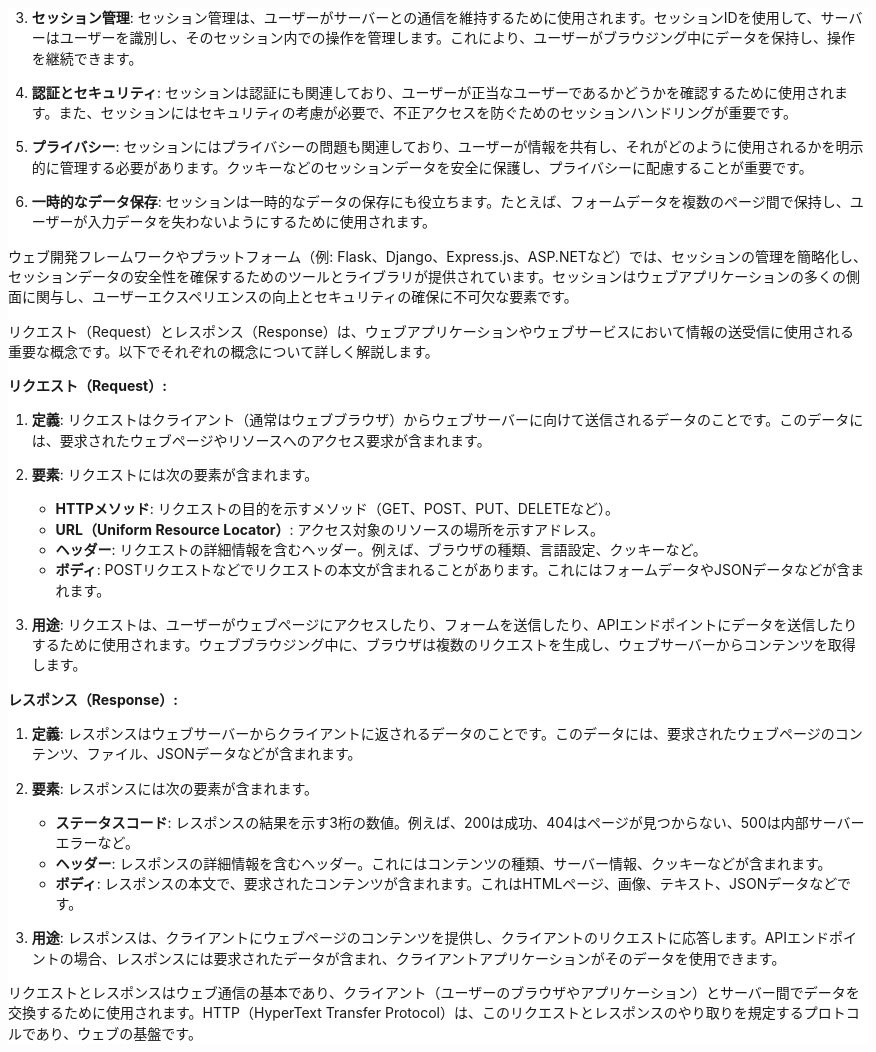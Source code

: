 3. **セッション管理**: セッション管理は、ユーザーがサーバーとの通信を維持するために使用されます。セッションIDを使用して、サーバーはユーザーを識別し、そのセッション内での操作を管理します。これにより、ユーザーがブラウジング中にデータを保持し、操作を継続できます。

4. **認証とセキュリティ**: セッションは認証にも関連しており、ユーザーが正当なユーザーであるかどうかを確認するために使用されます。また、セッションにはセキュリティの考慮が必要で、不正アクセスを防ぐためのセッションハンドリングが重要です。

5. **プライバシー**: セッションにはプライバシーの問題も関連しており、ユーザーが情報を共有し、それがどのように使用されるかを明示的に管理する必要があります。クッキーなどのセッションデータを安全に保護し、プライバシーに配慮することが重要です。

6. **一時的なデータ保存**: セッションは一時的なデータの保存にも役立ちます。たとえば、フォームデータを複数のページ間で保持し、ユーザーが入力データを失わないようにするために使用されます。

ウェブ開発フレームワークやプラットフォーム（例: Flask、Django、Express.js、ASP.NETなど）では、セッションの管理を簡略化し、セッションデータの安全性を確保するためのツールとライブラリが提供されています。セッションはウェブアプリケーションの多くの側面に関与し、ユーザーエクスペリエンスの向上とセキュリティの確保に不可欠な要素です。

リクエスト（Request）とレスポンス（Response）は、ウェブアプリケーションやウェブサービスにおいて情報の送受信に使用される重要な概念です。以下でそれぞれの概念について詳しく解説します。

**リクエスト（Request）:**

1. **定義**: リクエストはクライアント（通常はウェブブラウザ）からウェブサーバーに向けて送信されるデータのことです。このデータには、要求されたウェブページやリソースへのアクセス要求が含まれます。

2. **要素**: リクエストには次の要素が含まれます。
   - **HTTPメソッド**: リクエストの目的を示すメソッド（GET、POST、PUT、DELETEなど）。
   - **URL（Uniform Resource Locator）**: アクセス対象のリソースの場所を示すアドレス。
   - **ヘッダー**: リクエストの詳細情報を含むヘッダー。例えば、ブラウザの種類、言語設定、クッキーなど。
   - **ボディ**: POSTリクエストなどでリクエストの本文が含まれることがあります。これにはフォームデータやJSONデータなどが含まれます。

3. **用途**: リクエストは、ユーザーがウェブページにアクセスしたり、フォームを送信したり、APIエンドポイントにデータを送信したりするために使用されます。ウェブブラウジング中に、ブラウザは複数のリクエストを生成し、ウェブサーバーからコンテンツを取得します。

**レスポンス（Response）:**

1. **定義**: レスポンスはウェブサーバーからクライアントに返されるデータのことです。このデータには、要求されたウェブページのコンテンツ、ファイル、JSONデータなどが含まれます。

2. **要素**: レスポンスには次の要素が含まれます。
   - **ステータスコード**: レスポンスの結果を示す3桁の数値。例えば、200は成功、404はページが見つからない、500は内部サーバーエラーなど。
   - **ヘッダー**: レスポンスの詳細情報を含むヘッダー。これにはコンテンツの種類、サーバー情報、クッキーなどが含まれます。
   - **ボディ**: レスポンスの本文で、要求されたコンテンツが含まれます。これはHTMLページ、画像、テキスト、JSONデータなどです。

3. **用途**: レスポンスは、クライアントにウェブページのコンテンツを提供し、クライアントのリクエストに応答します。APIエンドポイントの場合、レスポンスには要求されたデータが含まれ、クライアントアプリケーションがそのデータを使用できます。

リクエストとレスポンスはウェブ通信の基本であり、クライアント（ユーザーのブラウザやアプリケーション）とサーバー間でデータを交換するために使用されます。HTTP（HyperText Transfer Protocol）は、このリクエストとレスポンスのやり取りを規定するプロトコルであり、ウェブの基盤です。
